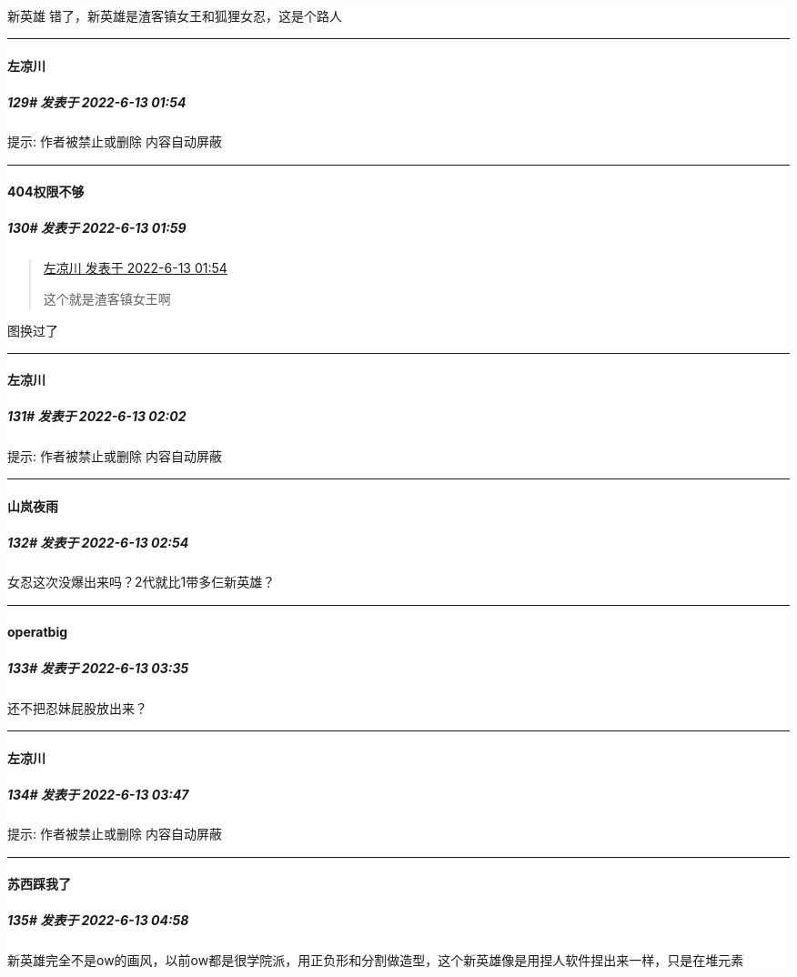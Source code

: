 新英雄</blockquote>
错了，新英雄是渣客镇女王和狐狸女忍，这是个路人

*****

####  左凉川  
##### 129#       发表于 2022-6-13 01:54

提示: 作者被禁止或删除 内容自动屏蔽

*****

####  404权限不够  
##### 130#       发表于 2022-6-13 01:59

<blockquote><a href="httphttps://bbs.saraba1st.com/2b/forum.php?mod=redirect&amp;goto=findpost&amp;pid=56241982&amp;ptid=2057173" target="_blank">左凉川 发表于 2022-6-13 01:54</a>

这个就是渣客镇女王啊</blockquote>
图换过了

*****

####  左凉川  
##### 131#       发表于 2022-6-13 02:02

提示: 作者被禁止或删除 内容自动屏蔽

*****

####  山岚夜雨  
##### 132#       发表于 2022-6-13 02:54

女忍这次没爆出来吗？2代就比1带多仨新英雄？

*****

####  operatbig  
##### 133#       发表于 2022-6-13 03:35

还不把忍妹屁股放出来？

*****

####  左凉川  
##### 134#       发表于 2022-6-13 03:47

提示: 作者被禁止或删除 内容自动屏蔽

*****

####  苏西踩我了  
##### 135#       发表于 2022-6-13 04:58

新英雄完全不是ow的画风，以前ow都是很学院派，用正负形和分割做造型，这个新英雄像是用捏人软件捏出来一样，只是在堆元素
